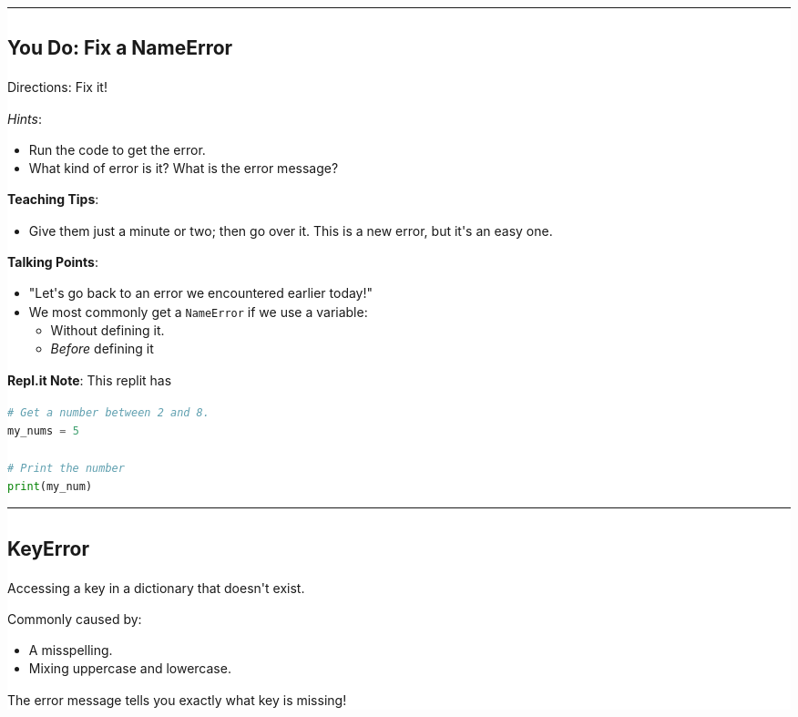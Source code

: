 </aside>

---

## You Do: Fix a NameError

Directions: Fix it!

*Hints*:
- Run the code to get the error.
- What kind of error is it? What is the error message?

<iframe height="400px" width="100%" src="https://repl.it/@SuperTernary/python-programming-error-var-name?lite=true" scrolling="no" frameborder="no" allowtransparency="true" allowfullscreen="true" sandbox="allow-forms allow-pointer-lock allow-popups allow-same-origin allow-scripts allow-modals"></iframe>


<aside class="notes">

**Teaching Tips**:

-  Give them just a minute  or two; then go over it. This is a  new error, but it's an easy one.

**Talking Points**:
- "Let's go back to an error we encountered earlier today!"
- We most commonly get a `NameError` if we use a variable:
    * Without defining it.
    * *Before* defining it

**Repl.it Note**: This replit has
```python
# Get a number between 2 and 8.
my_nums = 5

# Print the number
print(my_num)
```
</aside>

---

## KeyError

Accessing a key in a dictionary that doesn't exist.

Commonly caused by:
- A misspelling.
- Mixing uppercase and lowercase.

The error message tells you exactly what key is missing!

<iframe height="400px" width="100%" src="https://repl.it/@SuperTernary/python-programming-error-key?lite=true" scrolling="no" frameborder="no" allowtransparency="true" allowfullscreen="true" sandbox="allow-forms allow-pointer-lock allow-popups allow-same-origin allow-scripts allow-modals"></iframe>

